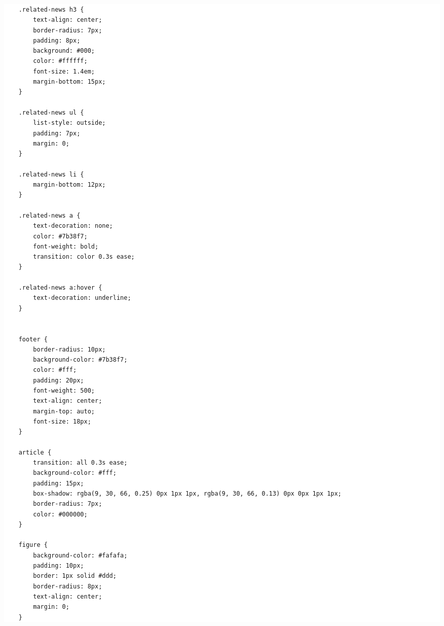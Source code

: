 
        .related-news h3 {
            text-align: center;
            border-radius: 7px;
            padding: 8px;
            background: #000;
            color: #ffffff;
            font-size: 1.4em;
            margin-bottom: 15px;
        }

        .related-news ul {
            list-style: outside;
            padding: 7px;
            margin: 0;
        }

        .related-news li {
            margin-bottom: 12px;
        }

        .related-news a {
            text-decoration: none;
            color: #7b38f7;
            font-weight: bold;
            transition: color 0.3s ease;
        }

        .related-news a:hover {
            text-decoration: underline;
        }


        footer {
            border-radius: 10px;
            background-color: #7b38f7;
            color: #fff;
            padding: 20px;
            font-weight: 500;
            text-align: center;
            margin-top: auto;
            font-size: 18px;
        }

        article {
            transition: all 0.3s ease;
            background-color: #fff;
            padding: 15px;
            box-shadow: rgba(9, 30, 66, 0.25) 0px 1px 1px, rgba(9, 30, 66, 0.13) 0px 0px 1px 1px;
            border-radius: 7px;
            color: #000000;
        }

        figure {
            background-color: #fafafa;
            padding: 10px;
            border: 1px solid #ddd;
            border-radius: 8px;
            text-align: center;
            margin: 0;
        }
